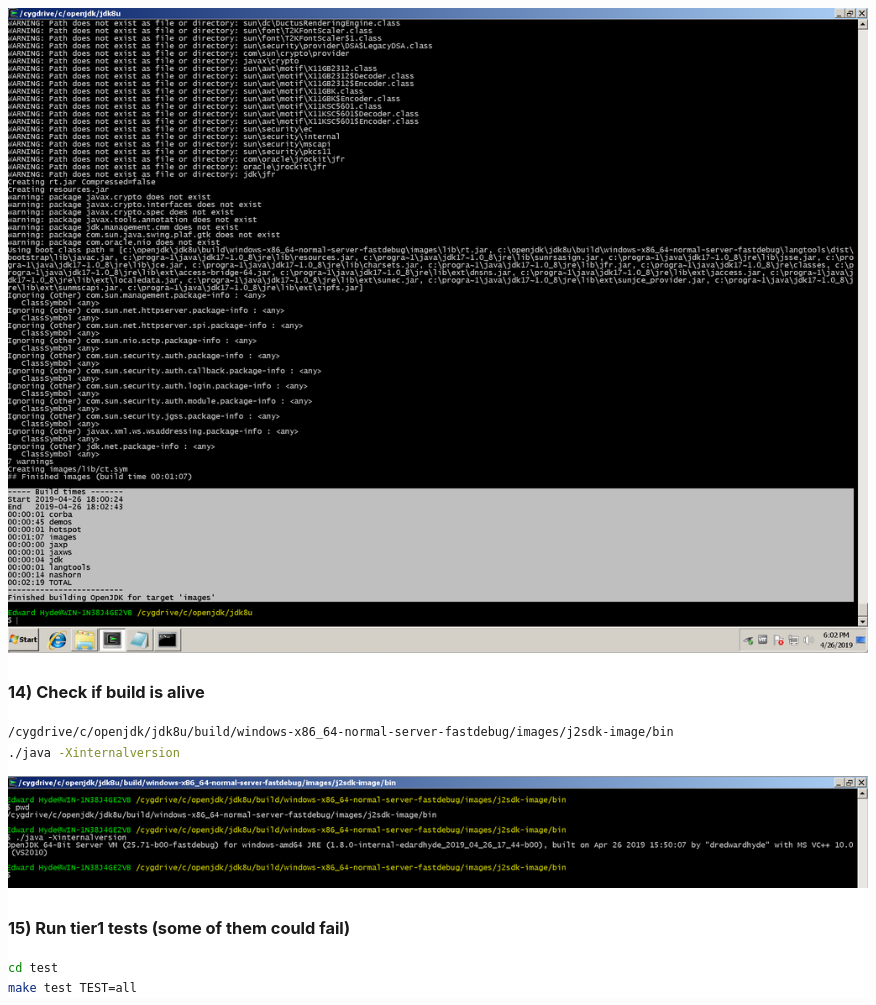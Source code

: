 <img src="https://raw.githubusercontent.com/dredwardhyde/jdk-8-fastdebug-building-instructions/master/images/make_images_finish.png" width="1000"/>

### 14) Check if build is alive
```sh
/cygdrive/c/openjdk/jdk8u/build/windows-x86_64-normal-server-fastdebug/images/j2sdk-image/bin
./java -Xinternalversion
```
<img src="https://raw.githubusercontent.com/dredwardhyde/jdk-8-fastdebug-building-instructions/master/images/build_done.png" width="1000"/>

### 15) Run tier1 tests (some of them could fail)
```sh
cd test
make test TEST=all
```